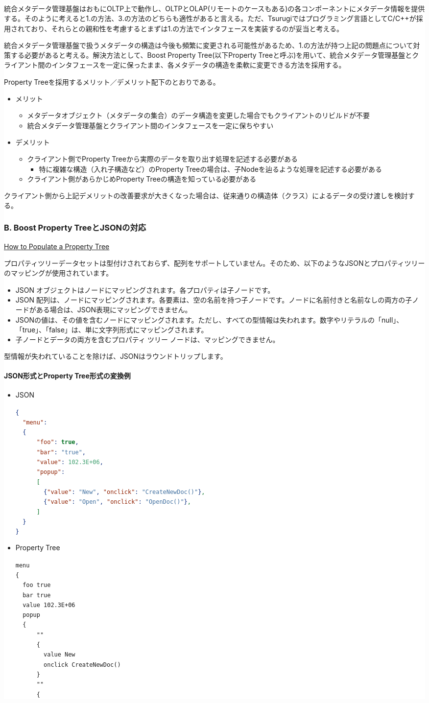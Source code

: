 統合メタデータ管理基盤はおもにOLTP上で動作し、OLTPとOLAP(リモートのケースもある)の各コンポーネントにメタデータ情報を提供する。そのように考えると1.の方法、3.の方法のどちらも適性があると言える。ただ、Tsurugiではプログラミング言語としてC/C++が採用されており、それらとの親和性を考慮するとまずは1.の方法でインタフェースを実装するのが妥当と考える。

統合メタデータ管理基盤で扱うメタデータの構造は今後も頻繁に変更される可能性があるため、1.の方法が持つ上記の問題点について対策する必要があると考える。解決方法として、Boost Property Tree(以下Property Treeと呼ぶ)を用いて、統合メタデータ管理基盤とクライアント間のインタフェースを一定に保ったまま、各メタデータの構造を柔軟に変更できる方法を採用する。

Property Treeを採用するメリット／デメリット配下のとおりである。

- メリット
  - メタデータオブジェクト（メタデータの集合）のデータ構造を変更した場合でもクライアントのリビルドが不要
  - 統合メタデータ管理基盤とクライアント間のインタフェースを一定に保ちやすい

- デメリット
  - クライアント側でProperty Treeから実際のデータを取り出す処理を記述する必要がある
    - 特に複雑な構造（入れ子構造など）のProperty Treeの場合は、子Nodeを辿るような処理を記述する必要がある
  - クライアント側があらかじめProperty Treeの構造を知っている必要がある

クライアント側から上記デメリットの改善要求が大きくなった場合は、従来通りの構造体（クラス）によるデータの受け渡しを検討する。

### B. Boost Property TreeとJSONの対応

[How to Populate a Property Tree](https://www.boost.org/doc/libs/1_77_0/doc/html/property_tree/parsers.html#property_tree.parsers.json_parser)

プロパティツリーデータセットは型付けされておらず、配列をサポートしていません。そのため、以下のようなJSONとプロパティツリーのマッピングが使用されています。

- JSON オブジェクトはノードにマッピングされます。各プロパティは子ノードです。
- JSON 配列は、ノードにマッピングされます。各要素は、空の名前を持つ子ノードです。ノードに名前付きと名前なしの両方の子ノードがある場合は、JSON表現にマッピングできません。
- JSONの値は、その値を含むノードにマッピングされます。ただし、すべての型情報は失われます。数字やリテラルの「null」、「true」、「false」は、単に文字列形式にマッピングされます。
- 子ノードとデータの両方を含むプロパティ ツリー ノードは、マッピングできません。

型情報が失われていることを除けば、JSONはラウンドトリップします。

#### JSON形式とProperty Tree形式の変換例

- JSON

  ```json
  {
    "menu":
    {
        "foo": true,
        "bar": "true",
        "value": 102.3E+06,
        "popup":
        [
          {"value": "New", "onclick": "CreateNewDoc()"},
          {"value": "Open", "onclick": "OpenDoc()"},
        ]
    }
  }
  ```

- Property Tree

  ```text
  menu
  {
    foo true
    bar true
    value 102.3E+06
    popup
    {
        ""
        {
          value New
          onclick CreateNewDoc()
        }
        ""
        {
  ```